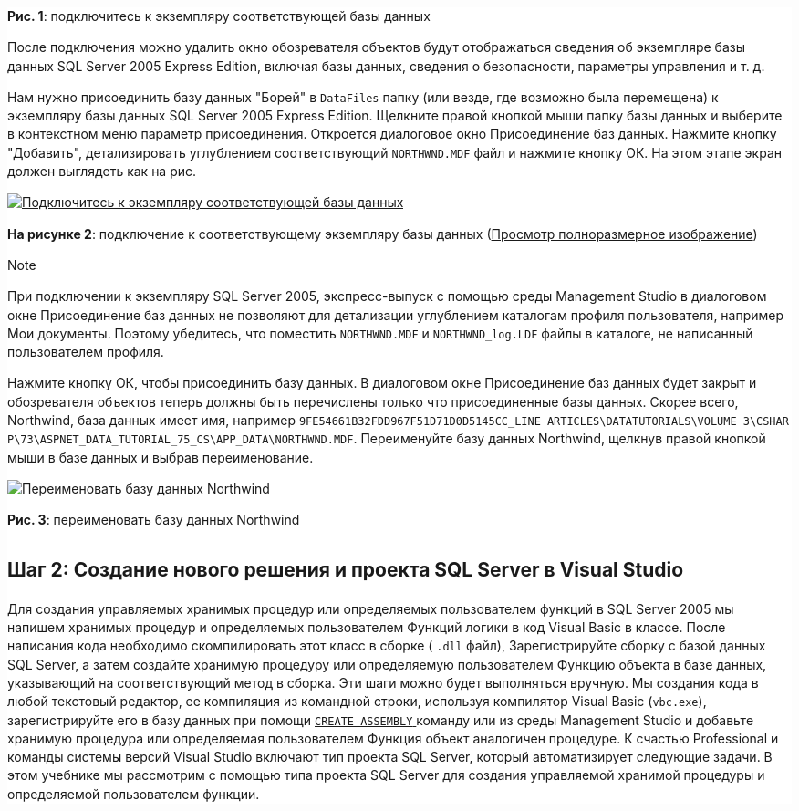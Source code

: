 **Рис. 1**: подключитесь к экземпляру соответствующей базы данных


После подключения можно удалить окно обозревателя объектов будут отображаться сведения об экземпляре базы данных SQL Server 2005 Express Edition, включая базы данных, сведения о безопасности, параметры управления и т. д.

Нам нужно присоединить базу данных "Борей" в `DataFiles` папку (или везде, где возможно была перемещена) к экземпляру базы данных SQL Server 2005 Express Edition. Щелкните правой кнопкой мыши папку базы данных и выберите в контекстном меню параметр присоединения. Откроется диалоговое окно Присоединение баз данных. Нажмите кнопку "Добавить", детализировать углублением соответствующий `NORTHWND.MDF` файл и нажмите кнопку ОК. На этом этапе экран должен выглядеть как на рис.


[![Подключитесь к экземпляру соответствующей базы данных](creating-stored-procedures-and-user-defined-functions-with-managed-code-vb/_static/image3.png)](creating-stored-procedures-and-user-defined-functions-with-managed-code-vb/_static/image2.png)

**На рисунке 2**: подключение к соответствующему экземпляру базы данных ([Просмотр полноразмерное изображение](creating-stored-procedures-and-user-defined-functions-with-managed-code-vb/_static/image4.png))


> [!NOTE]
> При подключении к экземпляру SQL Server 2005, экспресс-выпуск с помощью среды Management Studio в диалоговом окне Присоединение баз данных не позволяют для детализации углублением каталогам профиля пользователя, например Мои документы. Поэтому убедитесь, что поместить `NORTHWND.MDF` и `NORTHWND_log.LDF` файлы в каталоге, не написанный пользователем профиля.


Нажмите кнопку ОК, чтобы присоединить базу данных. В диалоговом окне Присоединение баз данных будет закрыт и обозревателя объектов теперь должны быть перечислены только что присоединенные базы данных. Скорее всего, Northwind, база данных имеет имя, например `9FE54661B32FDD967F51D71D0D5145CC_LINE ARTICLES\DATATUTORIALS\VOLUME 3\CSHARP\73\ASPNET_DATA_TUTORIAL_75_CS\APP_DATA\NORTHWND.MDF`. Переименуйте базу данных Northwind, щелкнув правой кнопкой мыши в базе данных и выбрав переименование.


![Переименовать базу данных Northwind](creating-stored-procedures-and-user-defined-functions-with-managed-code-vb/_static/image5.png)

**Рис. 3**: переименовать базу данных Northwind


## <a name="step-2-creating-a-new-solution-and-sql-server-project-in-visual-studio"></a>Шаг 2: Создание нового решения и проекта SQL Server в Visual Studio

Для создания управляемых хранимых процедур или определяемых пользователем функций в SQL Server 2005 мы напишем хранимых процедур и определяемых пользователем Функций логики в код Visual Basic в классе. После написания кода необходимо скомпилировать этот класс в сборке ( `.dll` файл), Зарегистрируйте сборку с базой данных SQL Server, а затем создайте хранимую процедуру или определяемую пользователем Функцию объекта в базе данных, указывающий на соответствующий метод в сборка. Эти шаги можно будет выполняться вручную. Мы создания кода в любой текстовый редактор, ее компиляция из командной строки, используя компилятор Visual Basic (`vbc.exe`), зарегистрируйте его в базу данных при помощи [ `CREATE ASSEMBLY` ](https://msdn.microsoft.com/en-us/library/ms189524.aspx) команду или из среды Management Studio и добавьте хранимую процедура или определяемая пользователем Функция объект аналогичен процедуре. К счастью Professional и команды системы версий Visual Studio включают тип проекта SQL Server, который автоматизирует следующие задачи. В этом учебнике мы рассмотрим с помощью типа проекта SQL Server для создания управляемой хранимой процедуры и определяемой пользователем функции.
